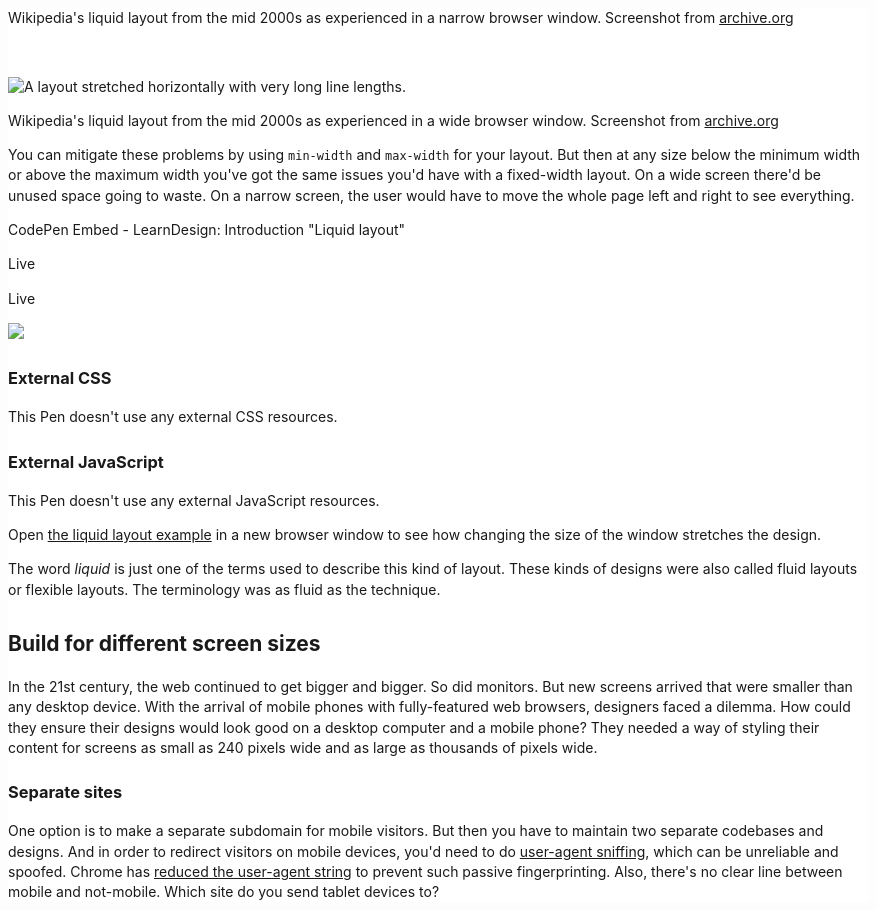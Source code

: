 Wikipedia's liquid layout from the mid 2000s as experienced in a narrow browser window. Screenshot from [archive.org](https://archive.org/)

​​

![A layout stretched horizontally with very long line lengths.](https://web.dev/static/learn/design/intro/image/a-layout-stretched-horizo-7621b8dda3062.png)

Wikipedia's liquid layout from the mid 2000s as experienced in a wide browser window. Screenshot from [archive.org](https://archive.org/)

You can mitigate these problems by using `min-width` and `max-width` for your layout. But then at any size below the minimum width or above the maximum width you've got the same issues you'd have with a fixed-width layout. On a wide screen there'd be unused space going to waste. On a narrow screen, the user would have to move the whole page left and right to see everything.

  CodePen Embed - LearnDesign: Introduction "Liquid layout"  

Live

Live

[![](https://assets.codepen.io/5928893/internal/avatars/users/default.png?fit=crop&format=auto&height=256&version=1616020020&width=256)](https://codepen.io/web-dot-dev)

### External CSS

This Pen doesn't use any external CSS resources.

### External JavaScript

This Pen doesn't use any external JavaScript resources.

Open [the liquid layout example](https://codepen.io/web-dot-dev/pen/YzxEzpE) in a new browser window to see how changing the size of the window stretches the design.

The word _liquid_ is just one of the terms used to describe this kind of layout. These kinds of designs were also called fluid layouts or flexible layouts. The terminology was as fluid as the technique.

## Build for different screen sizes

In the 21st century, the web continued to get bigger and bigger. So did monitors. But new screens arrived that were smaller than any desktop device. With the arrival of mobile phones with fully-featured web browsers, designers faced a dilemma. How could they ensure their designs would look good on a desktop computer and a mobile phone? They needed a way of styling their content for screens as small as 240 pixels wide and as large as thousands of pixels wide.

### Separate sites

One option is to make a separate subdomain for mobile visitors. But then you have to maintain two separate codebases and designs. And in order to redirect visitors on mobile devices, you'd need to do [user-agent sniffing](https://en.wikipedia.org/wiki/Browser_sniffing), which can be unreliable and spoofed. Chrome has [reduced the user-agent string](https://developers.google.com/privacy-sandbox/protections/user-agent) to prevent such passive fingerprinting. Also, there's no clear line between mobile and not-mobile. Which site do you send tablet devices to?
